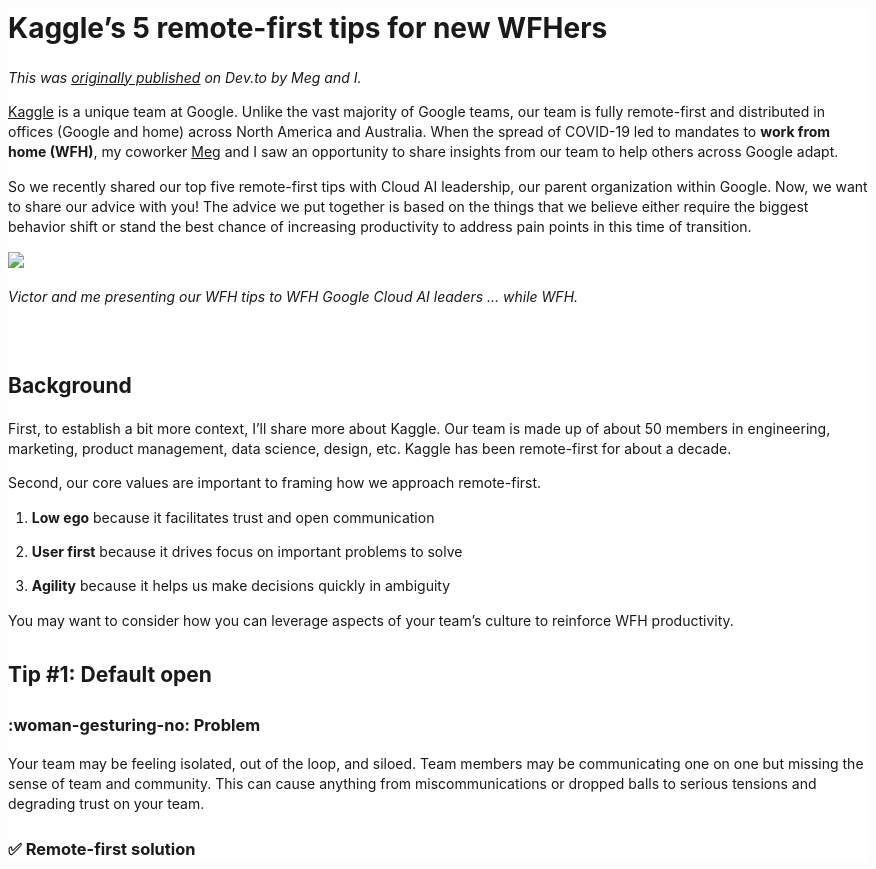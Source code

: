 # Kaggle’s 5 remote-first tips for new WFHers

*This was [originally published](https://dev.to/mrisdal/kaggle-s-top-5-remote-first-tips-for-teams-new-to-working-from-home-m7m-temp-slug-2516562?preview=a99d20098be60363a6686541f6309bfd709f9ad4be78744dbaa5a5c74e050ebdd1db823046efc5f8cd7b3ca732e3af6b4168e22f0e576cce1b3552f8) on Dev.to by Meg and I.*

[Kaggle](https://www.kaggle.com/) is a unique team at Google. Unlike the vast majority of Google teams, our team is fully remote-first and distributed in offices (Google and home) across North America and Australia. When the spread of COVID-19 led to mandates to **work from home (WFH)**, my coworker [Meg](https://twitter.com/MeganRisdal) and I saw an opportunity to share insights from our team to help others across Google adapt.

So we recently shared our top five remote-first tips with Cloud AI leadership, our parent organization within Google. Now, we want to share our advice with you! The advice we put together is based on the things that we believe either require the biggest behavior shift or stand the best chance of increasing productivity to address pain points in this time of transition.

![](https://lh3.googleusercontent.com/_2DqxUWQbNQPDl30igL5GyIRl-M6v10c8FPBOYu43Yqq2mxWQL1coExNhqG8KmWOG0krhWrrdFX6inVwmRL-jddLqg37LE3qYkAIvaZo1EAKkvXdi2Tl-yk7weTMTalklXoKjSGa)

*Victor and me presenting our WFH tips to WFH Google Cloud AI leaders … while WFH.*

<br/>
  

## Background

First, to establish a bit more context, I’ll share more about Kaggle. Our team is made up of about 50 members in engineering, marketing, product management, data science, design, etc. Kaggle has been remote-first for about a decade.

Second, our core values are important to framing how we approach remote-first.

1.  **Low ego** because it facilitates trust and open communication
    
2.  **User first** because it drives focus on important problems to solve
    
3.  **Agility** because it helps us make decisions quickly in ambiguity
    

You may want to consider how you can leverage aspects of your team’s culture to reinforce WFH productivity.
<br/>
  

## Tip #1: Default open

### :woman-gesturing-no: Problem

Your team may be feeling isolated, out of the loop, and siloed. Team members may be communicating one on one but missing the sense of team and community. This can cause anything from miscommunications or dropped balls to serious tensions and degrading trust on your team.

  

### :white_check_mark: Remote-first solution
